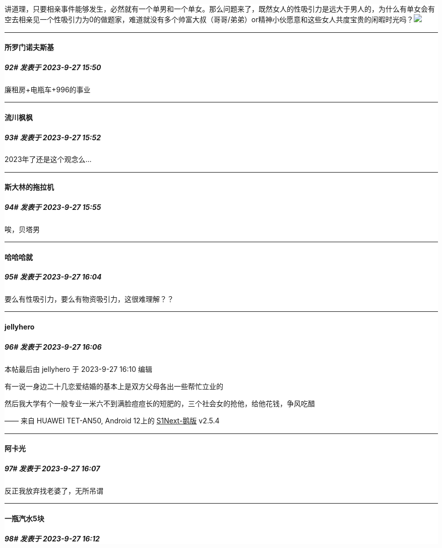 讲道理，只要相亲事件能够发生，必然就有一个单男和一个单女。那么问题来了，既然女人的性吸引力是远大于男人的，为什么有单女会有空去相亲见一个性吸引力为0的做题家，难道就没有多个帅富大叔（哥哥/弟弟）or精神小伙愿意和这些女人共度宝贵的闲暇时光吗？<img src="https://static.saraba1st.com/image/smiley/face2017/048.png" referrerpolicy="no-referrer">


*****

####  所罗门诺夫斯基  
##### 92#       发表于 2023-9-27 15:50

廉租房+电瓶车+996的事业

*****

####  流川枫枫  
##### 93#       发表于 2023-9-27 15:52

2023年了还是这个观念么…


*****

####  斯大林的拖拉机  
##### 94#       发表于 2023-9-27 15:55

唉，贝塔男


*****

####  哈哈哈就  
##### 95#       发表于 2023-9-27 16:04

要么有性吸引力，要么有物资吸引力，这很难理解？？

*****

####  jellyhero  
##### 96#       发表于 2023-9-27 16:06

 本帖最后由 jellyhero 于 2023-9-27 16:10 编辑 

有一说一身边二十几恋爱结婚的基本上是双方父母各出一些帮忙立业的

然后我大学有个一般专业一米六不到满脸痘痘长的短肥的，三个社会女的抢他，给他花钱，争风吃醋

—— 来自 HUAWEI TET-AN50, Android 12上的 [S1Next-鹅版](https://github.com/ykrank/S1-Next/releases) v2.5.4

*****

####  阿卡光  
##### 97#       发表于 2023-9-27 16:07

反正我放弃找老婆了，无所吊谓

*****

####  一瓶汽水5块  
##### 98#       发表于 2023-9-27 16:12
